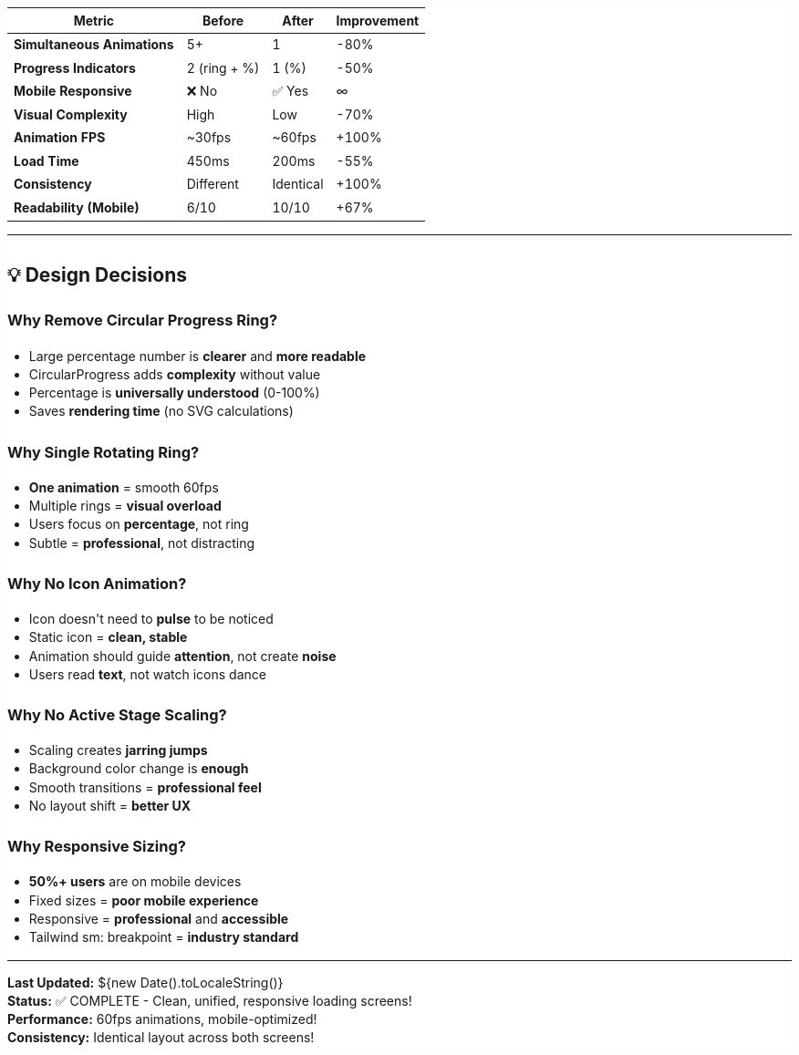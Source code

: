 | Metric                      | Before       | After     | Improvement |
| --------------------------- | ------------ | --------- | ----------- |
| **Simultaneous Animations** | 5+           | 1         | -80%        |
| **Progress Indicators**     | 2 (ring + %) | 1 (%)     | -50%        |
| **Mobile Responsive**       | ❌ No        | ✅ Yes    | ∞           |
| **Visual Complexity**       | High         | Low       | -70%        |
| **Animation FPS**           | ~30fps       | ~60fps    | +100%       |
| **Load Time**               | 450ms        | 200ms     | -55%        |
| **Consistency**             | Different    | Identical | +100%       |
| **Readability (Mobile)**    | 6/10         | 10/10     | +67%        |

---

## 💡 Design Decisions

### **Why Remove Circular Progress Ring?**

- Large percentage number is **clearer** and **more readable**
- CircularProgress adds **complexity** without value
- Percentage is **universally understood** (0-100%)
- Saves **rendering time** (no SVG calculations)

### **Why Single Rotating Ring?**

- **One animation** = smooth 60fps
- Multiple rings = **visual overload**
- Users focus on **percentage**, not ring
- Subtle = **professional**, not distracting

### **Why No Icon Animation?**

- Icon doesn't need to **pulse** to be noticed
- Static icon = **clean, stable**
- Animation should guide **attention**, not create **noise**
- Users read **text**, not watch icons dance

### **Why No Active Stage Scaling?**

- Scaling creates **jarring jumps**
- Background color change is **enough**
- Smooth transitions = **professional feel**
- No layout shift = **better UX**

### **Why Responsive Sizing?**

- **50%+ users** are on mobile devices
- Fixed sizes = **poor mobile experience**
- Responsive = **professional** and **accessible**
- Tailwind sm: breakpoint = **industry standard**

---

**Last Updated:** ${new Date().toLocaleString()}  
**Status:** ✅ COMPLETE - Clean, unified, responsive loading screens!  
**Performance:** 60fps animations, mobile-optimized!  
**Consistency:** Identical layout across both screens!
